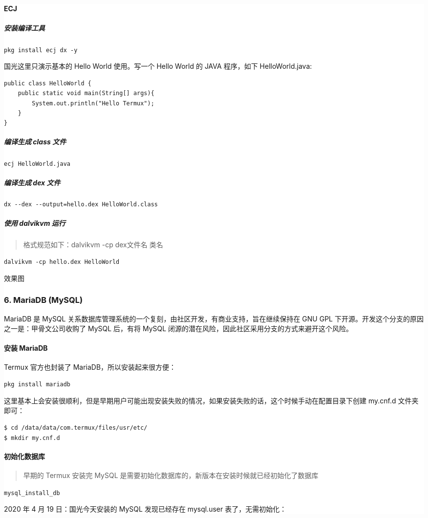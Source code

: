 #### ECJ
##### 安装编译工具
```shell
pkg install ecj dx -y
```

国光这里只演示基本的 Hello World 使用。写一个 Hello World 的 JAVA 程序，如下 HelloWorld.java:
```shell
public class HelloWorld {
    public static void main(String[] args){
        System.out.println("Hello Termux");
    }
}
```

##### 编译生成 class 文件
```shell
ecj HelloWorld.java
```

##### 编译生成 dex 文件
```shell
dx --dex --output=hello.dex HelloWorld.class
```

##### 使用 dalvikvm 运行
> 格式规范如下：dalvikvm -cp dex文件名 类名
```shell
dalvikvm -cp hello.dex HelloWorld
```

效果图

### 6. MariaDB (MySQL)
MariaDB 是 MySQL 关系数据库管理系统的一个复刻，由社区开发，有商业支持，旨在继续保持在 GNU GPL 下开源。开发这个分支的原因之一是：甲骨文公司收购了 MySQL 后，有将 MySQL 闭源的潜在风险，因此社区采用分支的方式来避开这个风险。

#### 安装 MariaDB
Termux 官方也封装了 MariaDB，所以安装起来很方便：
```shell
pkg install mariadb
```

这里基本上会安装很顺利，但是早期用户可能出现安装失败的情况，如果安装失败的话，这个时候手动在配置目录下创建 my.cnf.d 文件夹即可：
```shell
$ cd /data/data/com.termux/files/usr/etc/
$ mkdir my.cnf.d
```

#### 初始化数据库
> 早期的 Termux 安装完 MySQL 是需要初始化数据库的，新版本在安装时候就已经初始化了数据库
```shell
mysql_install_db
```

2020 年 4 月 19 日：国光今天安装的 MySQL 发现已经存在 mysql.user 表了，无需初始化：
